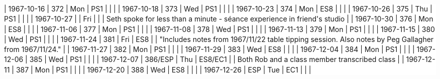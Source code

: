 | 1967\-10\-16                                                         | 372                                   | Mon       | PS1            |                       |                                                                                                                                                 |
| 1967\-10\-18                                                         | 373                                   | Wed       | PS1            |                       |                                                                                                                                                 |
| 1967\-10\-23                                                         | 374                                   | Mon       | ES8            |                       |                                                                                                                                                 |
| 1967\-10\-26                                                         | 375                                   | Thu      | PS1            |                       |                                                                                                                                                 |
| 1967\-10\-27                                                         |                                       | Fri       |                |                       | Seth spoke for less than a minute \- séance experience in friend's studio                                                                       |
| 1967\-10\-30                                                         | 376                                   | Mon       | ES8            |                       |                                                                                                                                                 |
| 1967\-11\-06                                                         | 377                                   | Mon       | PS1            |                       |                                                                                                                                                 |
| 1967\-11\-08                                                         | 378                                   | Wed       | PS1            |                       |                                                                                                                                                 |
| 1967\-11\-13                                                         | 379                                   | Mon       | PS1            |                       |                                                                                                                                                 |
| 1967\-11\-15                                                         | 380                                   | Wed       | PS1            |                       |                                                                                                                                                 |
| 1967\-11\-24                                                         | 381                                   | Fri       | ES8            |                       | "Includes notes from 1967/11/22 table tipping session\. Also notes by Peg Gallagher from 1967/11/24\."                                                                         |
| 1967\-11\-27                                                         | 382                                   | Mon       | PS1            |                       |                                                                                                                                                 |
| 1967\-11\-29                                                         | 383                                   | Wed       | ES8            |                       |                                                                                                                                                 |
| 1967\-12\-04                                                         | 384                                   | Mon       | PS1            |                       |                                                                                                                                                 |
| 1967\-12\-06                                                         | 385                                   | Wed       | PS1            |                       |                                                                                                                                                 |
| 1967\-12\-07                                                         | 386/ESP                               | Thu      | ES8/EC1        |                       | Both Rob and a class member transcribed class                                                                                                   |
| 1967\-12\-11                                                         | 387                                   | Mon       | PS1            |                       |                                                                                                                                                 |
| 1967\-12\-20                                                         | 388                                   | Wed       | ES8            |                       |                                                                                                                                                 |
| 1967\-12\-26                                                         | ESP                                   | Tue       | EC1            |                       |                                                                                                                                                 |
